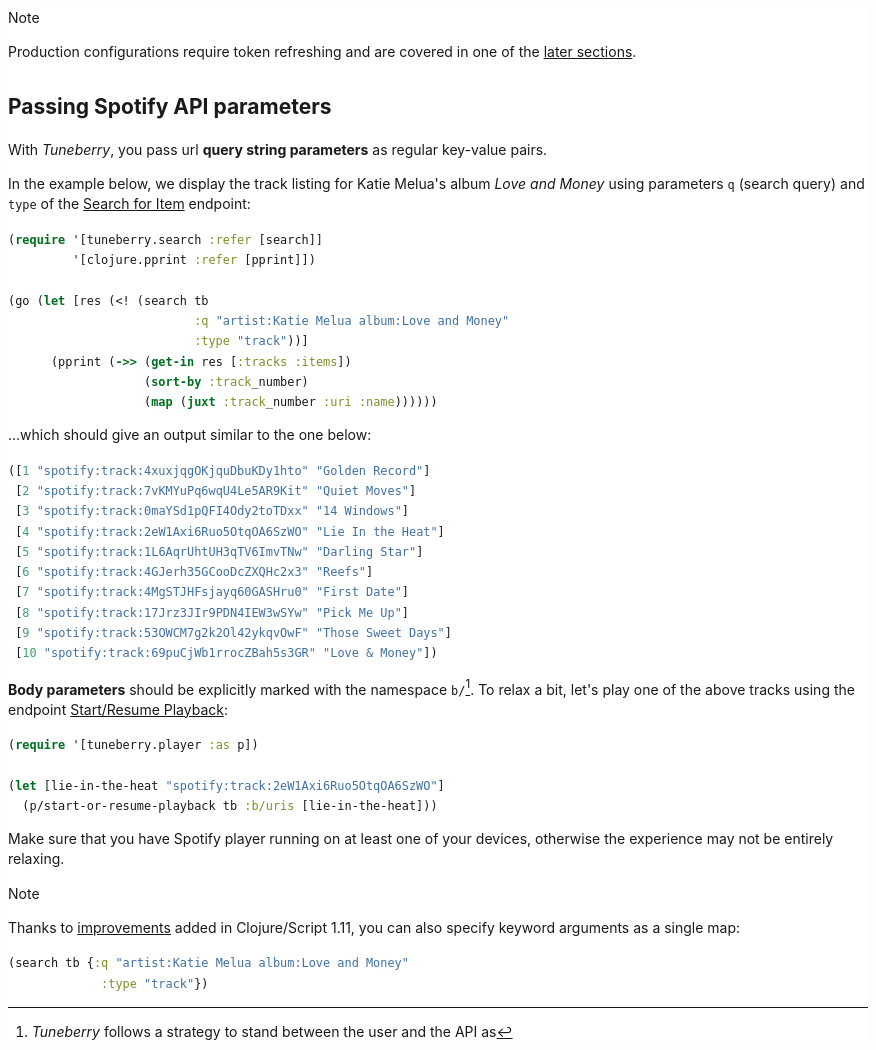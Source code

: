 > [!NOTE]
> Production configurations require token refreshing and are covered in one of
> the [later sections](#setups-with-token-refresh).

## Passing Spotify API parameters

With _Tuneberry_, you pass url **query string parameters** as regular key-value pairs.

In the example below, we display the track listing for Katie Melua's
album _Love and Money_ using parameters `q` (search query) and `type` of
the [Search for Item](https://developer.spotify.com/documentation/web-api/reference/search) endpoint:

```clojure
(require '[tuneberry.search :refer [search]]
         '[clojure.pprint :refer [pprint]])

(go (let [res (<! (search tb
                          :q "artist:Katie Melua album:Love and Money"
                          :type "track"))]
      (pprint (->> (get-in res [:tracks :items])
                   (sort-by :track_number)
                   (map (juxt :track_number :uri :name))))))
```

...which should give an output similar to the one below:

```clojure
([1 "spotify:track:4xuxjqgOKjquDbuKDy1hto" "Golden Record"]
 [2 "spotify:track:7vKMYuPq6wqU4Le5AR9Kit" "Quiet Moves"]
 [3 "spotify:track:0maYSd1pQFI4Ody2toTDxx" "14 Windows"]
 [4 "spotify:track:2eW1Axi6Ruo5OtqOA6SzWO" "Lie In the Heat"]
 [5 "spotify:track:1L6AqrUhtUH3qTV6ImvTNw" "Darling Star"]
 [6 "spotify:track:4GJerh35GCooDcZXQHc2x3" "Reefs"]
 [7 "spotify:track:4MgSTJHFsjayq60GASHru0" "First Date"]
 [8 "spotify:track:17Jrz3JIr9PDN4IEW3wSYw" "Pick Me Up"]
 [9 "spotify:track:53OWCM7g2k2Ol42ykqvOwF" "Those Sweet Days"]
 [10 "spotify:track:69puCjWb1rrocZBah5s3GR" "Love & Money"])
```

**Body parameters** should be explicitly marked with the namespace `b/`[^2].
To relax a bit, let's play one of the above tracks using the endpoint
[Start/Resume Playback](https://developer.spotify.com/documentation/web-api/reference/start-a-users-playback):

```clojure
(require '[tuneberry.player :as p])

(let [lie-in-the-heat "spotify:track:2eW1Axi6Ruo5OtqOA6SzWO"]
  (p/start-or-resume-playback tb :b/uris [lie-in-the-heat]))
```

Make sure that you have Spotify player running on at least one of your
devices, otherwise the experience may not be entirely relaxing.

> [!NOTE]
> Thanks to [improvements](https://clojure.org/news/2021/03/18/apis-serving-people-and-programs)
> added in Clojure/Script 1.11, you can also specify keyword arguments as a
> single map:
>
> ```clojure
> (search tb {:q "artist:Katie Melua album:Love and Money"
>              :type "track"})
> ```


[^1]: _Tuneberry_ returns modified result maps from [cljs-http](https://github.com/r0man/cljs-http).
[^2]: _Tuneberry_ follows a strategy to stand between the user and the API as
[^3]: An inside joke for those familiar with very opinionated yet truly
[^4]: See for example: http://swannodette.github.io/2013/08/31/asynchronous-error-handling